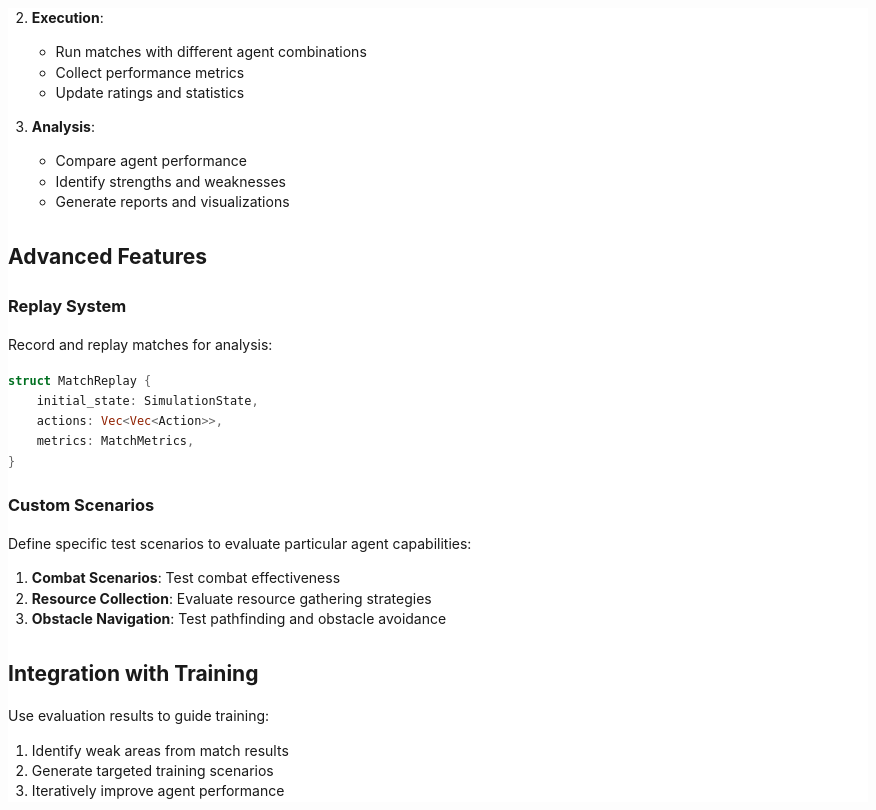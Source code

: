 2. **Execution**:
   - Run matches with different agent combinations
   - Collect performance metrics
   - Update ratings and statistics

3. **Analysis**:
   - Compare agent performance
   - Identify strengths and weaknesses
   - Generate reports and visualizations

## Advanced Features

### Replay System

Record and replay matches for analysis:

```rust
struct MatchReplay {
    initial_state: SimulationState,
    actions: Vec<Vec<Action>>,
    metrics: MatchMetrics,
}
```

### Custom Scenarios

Define specific test scenarios to evaluate particular agent capabilities:

1. **Combat Scenarios**: Test combat effectiveness
2. **Resource Collection**: Evaluate resource gathering strategies
3. **Obstacle Navigation**: Test pathfinding and obstacle avoidance

## Integration with Training

Use evaluation results to guide training:

1. Identify weak areas from match results
2. Generate targeted training scenarios
3. Iteratively improve agent performance
